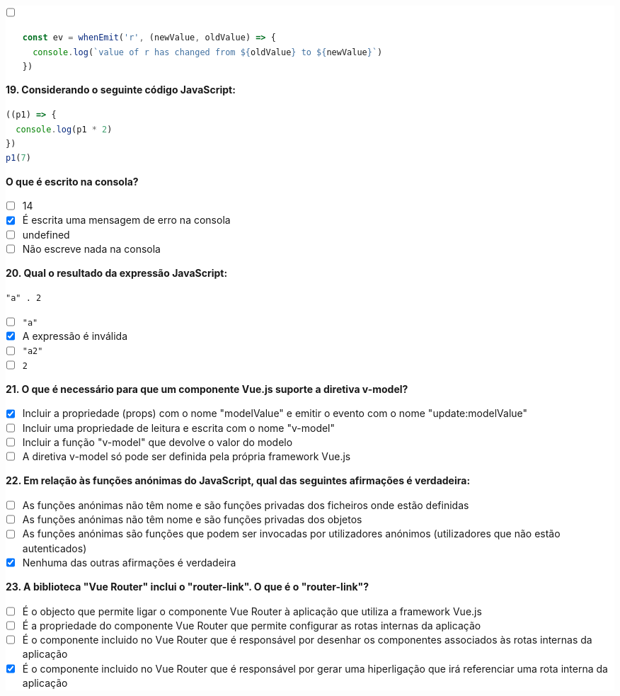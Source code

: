 - [ ] &#160;

  ```js
  const ev = whenEmit('r', (newValue, oldValue) => {
    console.log(`value of r has changed from ${oldValue} to ${newValue}`)
  })
  ```

**19. Considerando o seguinte código JavaScript:**

```js
((p1) => {
  console.log(p1 * 2)
})
p1(7)
```

**O que é escrito na consola?**

- [ ] 14
- [x] É escrita uma mensagem de erro na consola
- [ ] undefined
- [ ] Não escreve nada na consola

**20. Qual o resultado da expressão JavaScript:**

`"a" . 2`

- [ ] `"a"`
- [x] A expressão é inválida
- [ ] `"a2"`
- [ ] `2`

**21. O que é necessário para que um componente Vue.js suporte a diretiva v-model?**

- [x] Incluir a propriedade (props) com o nome "modelValue" e emitir o evento com o nome "update:modelValue"
- [ ] Incluir uma propriedade de leitura e escrita com o nome "v-model"
- [ ] Incluir a função "v-model" que devolve o valor do modelo
- [ ] A diretiva v-model só pode ser definida pela própria framework Vue.js

**22. Em relação às funções anónimas do JavaScript, qual das seguintes afirmações é verdadeira:**

- [ ] As funções anónimas não têm nome e são funções privadas dos ficheiros onde estão definidas
- [ ] As funções anónimas não têm nome e são funções privadas dos objetos
- [ ] As funções anónimas são funções que podem ser invocadas por utilizadores anónimos (utilizadores que não estão autenticados)
- [x] Nenhuma das outras afirmações é verdadeira

**23. A biblioteca "Vue Router" inclui o "router-link". O que é o "router-link"?**

- [ ] É o objecto que permite ligar o componente Vue Router à aplicação que utiliza a framework Vue.js
- [ ] É a propriedade do componente Vue Router que permite configurar as rotas internas da aplicação
- [ ] É o componente incluido no Vue Router que é responsável por desenhar os componentes associados às rotas internas da aplicação
- [x] É o componente incluido no Vue Router que é responsável por gerar uma hiperligação que irá referenciar uma rota interna da aplicação
